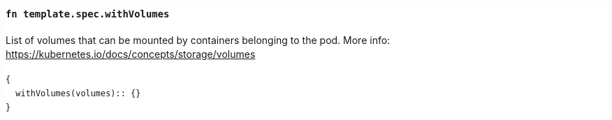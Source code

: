 ### `fn template.spec.withVolumes`
List of volumes that can be mounted by containers belonging to the pod. More info: https://kubernetes.io/docs/concepts/storage/volumes
```jsonnet
{
  withVolumes(volumes):: {}
}
```

